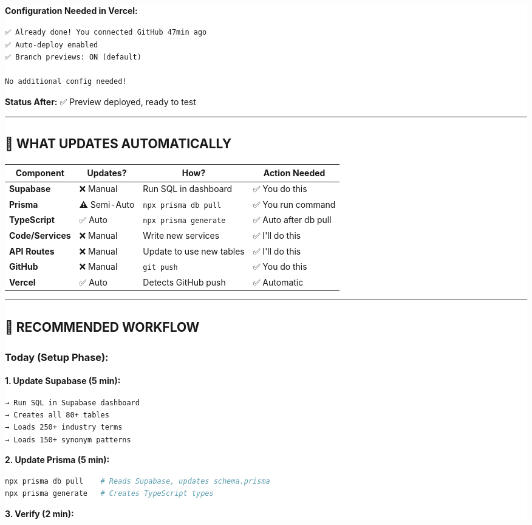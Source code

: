 **Configuration Needed in Vercel:**

```
✅ Already done! You connected GitHub 47min ago
✅ Auto-deploy enabled
✅ Branch previews: ON (default)

No additional config needed!
```

**Status After:** ✅ Preview deployed, ready to test

---

## 🎯 WHAT UPDATES AUTOMATICALLY

| Component         | Updates?     | How?                     | Action Needed         |
| ----------------- | ------------ | ------------------------ | --------------------- |
| **Supabase**      | ❌ Manual    | Run SQL in dashboard     | ✅ You do this        |
| **Prisma**        | ⚠️ Semi-Auto | `npx prisma db pull`     | ✅ You run command    |
| **TypeScript**    | ✅ Auto      | `npx prisma generate`    | ✅ Auto after db pull |
| **Code/Services** | ❌ Manual    | Write new services       | ✅ I'll do this       |
| **API Routes**    | ❌ Manual    | Update to use new tables | ✅ I'll do this       |
| **GitHub**        | ❌ Manual    | `git push`               | ✅ You do this        |
| **Vercel**        | ✅ Auto      | Detects GitHub push      | ✅ Automatic          |

---

## 🚀 RECOMMENDED WORKFLOW

### **Today (Setup Phase):**

**1. Update Supabase (5 min):**

```
→ Run SQL in Supabase dashboard
→ Creates all 80+ tables
→ Loads 250+ industry terms
→ Loads 150+ synonym patterns
```

**2. Update Prisma (5 min):**

```bash
npx prisma db pull    # Reads Supabase, updates schema.prisma
npx prisma generate   # Creates TypeScript types
```

**3. Verify (2 min):**
